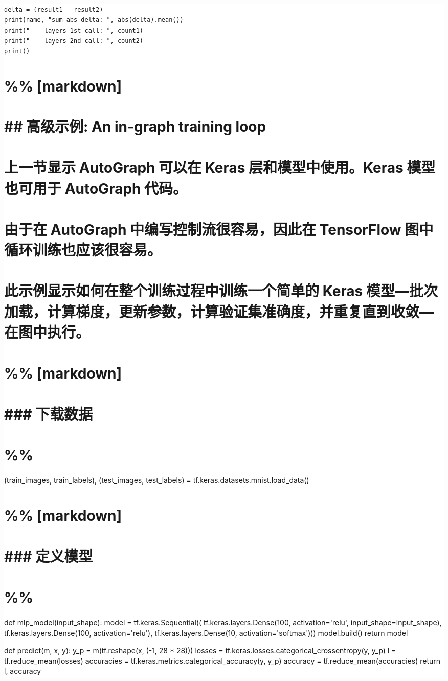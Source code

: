     delta = (result1 - result2)
    print(name, "sum abs delta: ", abs(delta).mean())
    print("    layers 1st call: ", count1)
    print("    layers 2nd call: ", count2)
    print()

# %% [markdown]
# ## 高级示例: An in-graph training loop
# 
# 上一节显示 AutoGraph 可以在 Keras 层和模型中使用。Keras 模型也可用于 AutoGraph 代码。
# 
# 由于在 AutoGraph 中编写控制流很容易，因此在 TensorFlow 图中循环训练也应该很容易。 
# 
# 此示例显示如何在整个训练过程中训练一个简单的 Keras 模型—批次加载，计算梯度，更新参数，计算验证集准确度，并重复直到收敛—在图中执行。
# %% [markdown]
# ### 下载数据

# %%
(train_images, train_labels), (test_images, test_labels) = tf.keras.datasets.mnist.load_data()

# %% [markdown]
# ### 定义模型

# %%
def mlp_model(input_shape):
  model = tf.keras.Sequential((
      tf.keras.layers.Dense(100, activation='relu', input_shape=input_shape),
      tf.keras.layers.Dense(100, activation='relu'),
      tf.keras.layers.Dense(10, activation='softmax')))
  model.build()
  return model


def predict(m, x, y):
  y_p = m(tf.reshape(x, (-1, 28 * 28)))
  losses = tf.keras.losses.categorical_crossentropy(y, y_p)
  l = tf.reduce_mean(losses)
  accuracies = tf.keras.metrics.categorical_accuracy(y, y_p)
  accuracy = tf.reduce_mean(accuracies)
  return l, accuracy
